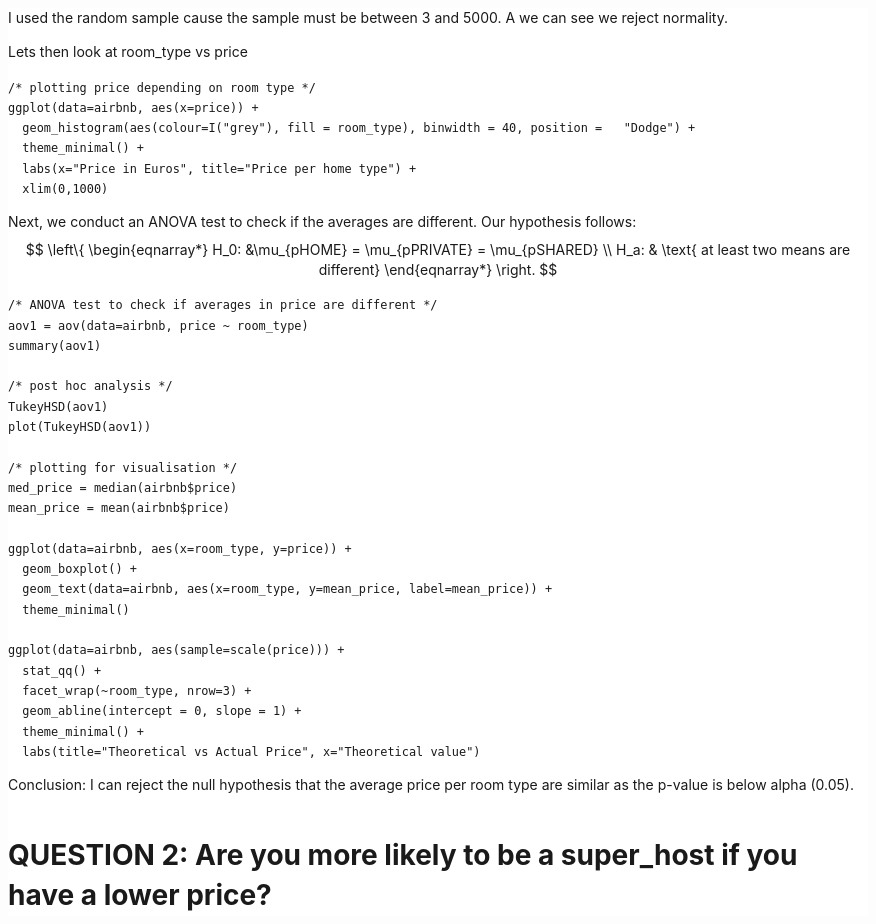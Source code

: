 I used the random sample cause the sample must be between 3 and 5000. A we can see we reject normality.

Lets then look at room_type vs price
```{r - Price~Room_type}
/* plotting price depending on room type */
ggplot(data=airbnb, aes(x=price)) + 
  geom_histogram(aes(colour=I("grey"), fill = room_type), binwidth = 40, position =   "Dodge") + 
  theme_minimal() + 
  labs(x="Price in Euros", title="Price per home type") + 
  xlim(0,1000)

```

Next, we conduct an ANOVA test to check if the averages are different. Our hypothesis follows:
$$
\left\{ \begin{eqnarray*}
H_0: &\mu_{pHOME} = \mu_{pPRIVATE} = \mu_{pSHARED}  \\
H_a: & \text{ at least two means are different} 
\end{eqnarray*} \right.
$$

```{r - ANOVA on Price~Room_type }
/* ANOVA test to check if averages in price are different */
aov1 = aov(data=airbnb, price ~ room_type)
summary(aov1)

/* post hoc analysis */
TukeyHSD(aov1)
plot(TukeyHSD(aov1))

/* plotting for visualisation */
med_price = median(airbnb$price)
mean_price = mean(airbnb$price)

ggplot(data=airbnb, aes(x=room_type, y=price)) + 
  geom_boxplot() + 
  geom_text(data=airbnb, aes(x=room_type, y=mean_price, label=mean_price)) + 
  theme_minimal()

ggplot(data=airbnb, aes(sample=scale(price))) + 
  stat_qq() + 
  facet_wrap(~room_type, nrow=3) + 
  geom_abline(intercept = 0, slope = 1) + 
  theme_minimal() + 
  labs(title="Theoretical vs Actual Price", x="Theoretical value")
```

Conclusion: I can reject the null hypothesis that the average price per room type are similar as the p-value is below alpha (0.05). 


# QUESTION 2: Are you more likely to be a super_host if you have a lower price?
